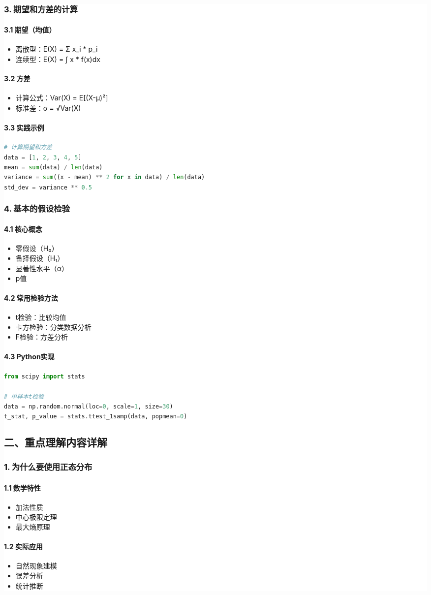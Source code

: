 ### 3. 期望和方差的计算

#### 3.1 期望（均值）
- 离散型：E(X) = Σ x_i * p_i
- 连续型：E(X) = ∫ x * f(x)dx

#### 3.2 方差
- 计算公式：Var(X) = E[(X-μ)²]
- 标准差：σ = √Var(X)

#### 3.3 实践示例
```python
# 计算期望和方差
data = [1, 2, 3, 4, 5]
mean = sum(data) / len(data)
variance = sum((x - mean) ** 2 for x in data) / len(data)
std_dev = variance ** 0.5
```

### 4. 基本的假设检验

#### 4.1 核心概念
- 零假设（H₀）
- 备择假设（H₁）
- 显著性水平（α）
- p值

#### 4.2 常用检验方法
- t检验：比较均值
- 卡方检验：分类数据分析
- F检验：方差分析

#### 4.3 Python实现
```python
from scipy import stats

# 单样本t检验
data = np.random.normal(loc=0, scale=1, size=30)
t_stat, p_value = stats.ttest_1samp(data, popmean=0)
```

## 二、重点理解内容详解

### 1. 为什么要使用正态分布

#### 1.1 数学特性
- 加法性质
- 中心极限定理
- 最大熵原理

#### 1.2 实际应用
- 自然现象建模
- 误差分析
- 统计推断
